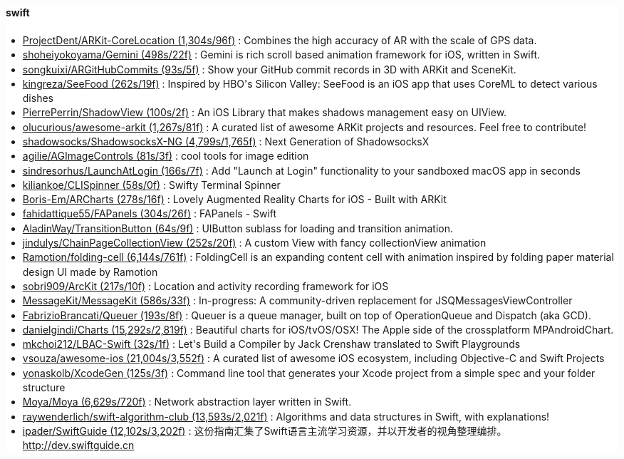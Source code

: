#### swift
* [ProjectDent/ARKit-CoreLocation (1,304s/96f)](https://github.com/ProjectDent/ARKit-CoreLocation) : Combines the high accuracy of AR with the scale of GPS data.
* [shoheiyokoyama/Gemini (498s/22f)](https://github.com/shoheiyokoyama/Gemini) : Gemini is rich scroll based animation framework for iOS, written in Swift.
* [songkuixi/ARGitHubCommits (93s/5f)](https://github.com/songkuixi/ARGitHubCommits) : Show your GitHub commit records in 3D with ARKit and SceneKit.
* [kingreza/SeeFood (262s/19f)](https://github.com/kingreza/SeeFood) : Inspired by HBO's Silicon Valley: SeeFood is an iOS app that uses CoreML to detect various dishes
* [PierrePerrin/ShadowView (100s/2f)](https://github.com/PierrePerrin/ShadowView) : An iOS Library that makes shadows management easy on UIView.
* [olucurious/awesome-arkit (1,267s/81f)](https://github.com/olucurious/awesome-arkit) : A curated list of awesome ARKit projects and resources. Feel free to contribute!
* [shadowsocks/ShadowsocksX-NG (4,799s/1,765f)](https://github.com/shadowsocks/ShadowsocksX-NG) : Next Generation of ShadowsocksX
* [agilie/AGImageControls (81s/3f)](https://github.com/agilie/AGImageControls) : cool tools for image edition
* [sindresorhus/LaunchAtLogin (166s/7f)](https://github.com/sindresorhus/LaunchAtLogin) : Add "Launch at Login" functionality to your sandboxed macOS app in seconds
* [kiliankoe/CLISpinner (58s/0f)](https://github.com/kiliankoe/CLISpinner) : Swifty Terminal Spinner
* [Boris-Em/ARCharts (278s/16f)](https://github.com/Boris-Em/ARCharts) : Lovely Augmented Reality Charts for iOS - Built with ARKit
* [fahidattique55/FAPanels (304s/26f)](https://github.com/fahidattique55/FAPanels) : FAPanels - Swift
* [AladinWay/TransitionButton (64s/9f)](https://github.com/AladinWay/TransitionButton) : UIButton sublass for loading and transition animation.
* [jindulys/ChainPageCollectionView (252s/20f)](https://github.com/jindulys/ChainPageCollectionView) : A custom View with fancy collectionView animation
* [Ramotion/folding-cell (6,144s/761f)](https://github.com/Ramotion/folding-cell) : FoldingCell is an expanding content cell with animation inspired by folding paper material design UI made by Ramotion
* [sobri909/ArcKit (217s/10f)](https://github.com/sobri909/ArcKit) : Location and activity recording framework for iOS
* [MessageKit/MessageKit (586s/33f)](https://github.com/MessageKit/MessageKit) : In-progress: A community-driven replacement for JSQMessagesViewController
* [FabrizioBrancati/Queuer (193s/8f)](https://github.com/FabrizioBrancati/Queuer) : Queuer is a queue manager, built on top of OperationQueue and Dispatch (aka GCD).
* [danielgindi/Charts (15,292s/2,819f)](https://github.com/danielgindi/Charts) : Beautiful charts for iOS/tvOS/OSX! The Apple side of the crossplatform MPAndroidChart.
* [mkchoi212/LBAC-Swift (32s/1f)](https://github.com/mkchoi212/LBAC-Swift) : Let's Build a Compiler by Jack Crenshaw translated to Swift Playgrounds
* [vsouza/awesome-ios (21,004s/3,552f)](https://github.com/vsouza/awesome-ios) : A curated list of awesome iOS ecosystem, including Objective-C and Swift Projects
* [yonaskolb/XcodeGen (125s/3f)](https://github.com/yonaskolb/XcodeGen) : Command line tool that generates your Xcode project from a simple spec and your folder structure
* [Moya/Moya (6,629s/720f)](https://github.com/Moya/Moya) : Network abstraction layer written in Swift.
* [raywenderlich/swift-algorithm-club (13,593s/2,021f)](https://github.com/raywenderlich/swift-algorithm-club) : Algorithms and data structures in Swift, with explanations!
* [ipader/SwiftGuide (12,102s/3,202f)](https://github.com/ipader/SwiftGuide) : 这份指南汇集了Swift语言主流学习资源，并以开发者的视角整理编排。http://dev.swiftguide.cn

